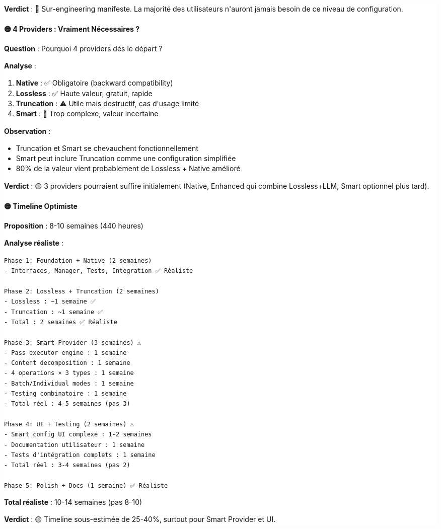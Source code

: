 **Verdict** : 🔴 Sur-engineering manifeste. La majorité des utilisateurs n'auront jamais besoin de ce niveau de configuration.

#### 🟡 **4 Providers : Vraiment Nécessaires ?**

**Question** : Pourquoi 4 providers dès le départ ?

**Analyse** :
1. **Native** : ✅ Obligatoire (backward compatibility)
2. **Lossless** : ✅ Haute valeur, gratuit, rapide
3. **Truncation** : ⚠️ Utile mais destructif, cas d'usage limité
4. **Smart** : 🔴 Trop complexe, valeur incertaine

**Observation** :
- Truncation et Smart se chevauchent fonctionnellement
- Smart peut inclure Truncation comme une configuration simplifiée
- 80% de la valeur vient probablement de Lossless + Native amélioré

**Verdict** : 🟡 3 providers pourraient suffire initialement (Native, Enhanced qui combine Lossless+LLM, Smart optionnel plus tard).

#### 🟡 **Timeline Optimiste**

**Proposition** : 8-10 semaines (440 heures)

**Analyse réaliste** :
```
Phase 1: Foundation + Native (2 semaines) 
- Interfaces, Manager, Tests, Integration ✅ Réaliste

Phase 2: Lossless + Truncation (2 semaines)
- Lossless : ~1 semaine ✅
- Truncation : ~1 semaine ✅
- Total : 2 semaines ✅ Réaliste

Phase 3: Smart Provider (3 semaines) ⚠️
- Pass executor engine : 1 semaine
- Content decomposition : 1 semaine
- 4 operations × 3 types : 1 semaine
- Batch/Individual modes : 1 semaine
- Testing combinatoire : 1 semaine
- Total réel : 4-5 semaines (pas 3)

Phase 4: UI + Testing (2 semaines) ⚠️
- Smart config UI complexe : 1-2 semaines
- Documentation utilisateur : 1 semaine
- Tests d'intégration complets : 1 semaine
- Total réel : 3-4 semaines (pas 2)

Phase 5: Polish + Docs (1 semaine) ✅ Réaliste
```

**Total réaliste** : 10-14 semaines (pas 8-10)

**Verdict** : 🟡 Timeline sous-estimée de 25-40%, surtout pour Smart Provider et UI.

